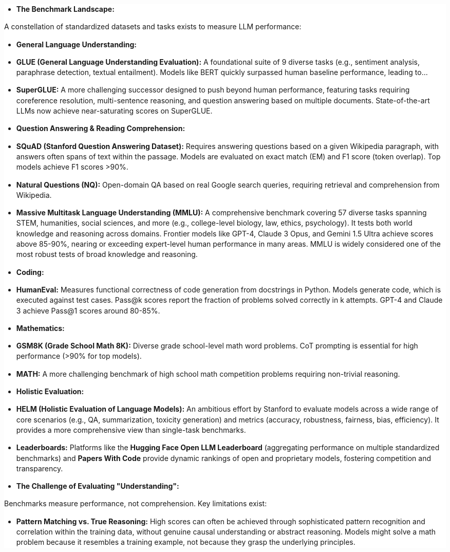 *   **The Benchmark Landscape:**

A constellation of standardized datasets and tasks exists to measure LLM performance:

*   **General Language Understanding:**

*   **GLUE (General Language Understanding Evaluation):** A foundational suite of 9 diverse tasks (e.g., sentiment analysis, paraphrase detection, textual entailment). Models like BERT quickly surpassed human baseline performance, leading to...

*   **SuperGLUE:** A more challenging successor designed to push beyond human performance, featuring tasks requiring coreference resolution, multi-sentence reasoning, and question answering based on multiple documents. State-of-the-art LLMs now achieve near-saturating scores on SuperGLUE.

*   **Question Answering & Reading Comprehension:**

*   **SQuAD (Stanford Question Answering Dataset):** Requires answering questions based on a given Wikipedia paragraph, with answers often spans of text within the passage. Models are evaluated on exact match (EM) and F1 score (token overlap). Top models achieve F1 scores >90%.

*   **Natural Questions (NQ):** Open-domain QA based on real Google search queries, requiring retrieval and comprehension from Wikipedia.

*   **Massive Multitask Language Understanding (MMLU):** A comprehensive benchmark covering 57 diverse tasks spanning STEM, humanities, social sciences, and more (e.g., college-level biology, law, ethics, psychology). It tests both world knowledge and reasoning across domains. Frontier models like GPT-4, Claude 3 Opus, and Gemini 1.5 Ultra achieve scores above 85-90%, nearing or exceeding expert-level human performance in many areas. MMLU is widely considered one of the most robust tests of broad knowledge and reasoning.

*   **Coding:**

*   **HumanEval:** Measures functional correctness of code generation from docstrings in Python. Models generate code, which is executed against test cases. Pass@k scores report the fraction of problems solved correctly in k attempts. GPT-4 and Claude 3 achieve Pass@1 scores around 80-85%.

*   **Mathematics:**

*   **GSM8K (Grade School Math 8K):** Diverse grade school-level math word problems. CoT prompting is essential for high performance (>90% for top models).

*   **MATH:** A more challenging benchmark of high school math competition problems requiring non-trivial reasoning.

*   **Holistic Evaluation:**

*   **HELM (Holistic Evaluation of Language Models):** An ambitious effort by Stanford to evaluate models across a wide range of core scenarios (e.g., QA, summarization, toxicity generation) and metrics (accuracy, robustness, fairness, bias, efficiency). It provides a more comprehensive view than single-task benchmarks.

*   **Leaderboards:** Platforms like the **Hugging Face Open LLM Leaderboard** (aggregating performance on multiple standardized benchmarks) and **Papers With Code** provide dynamic rankings of open and proprietary models, fostering competition and transparency.

*   **The Challenge of Evaluating "Understanding":**

Benchmarks measure performance, not comprehension. Key limitations exist:

*   **Pattern Matching vs. True Reasoning:** High scores can often be achieved through sophisticated pattern recognition and correlation within the training data, without genuine causal understanding or abstract reasoning. Models might solve a math problem because it resembles a training example, not because they grasp the underlying principles.
